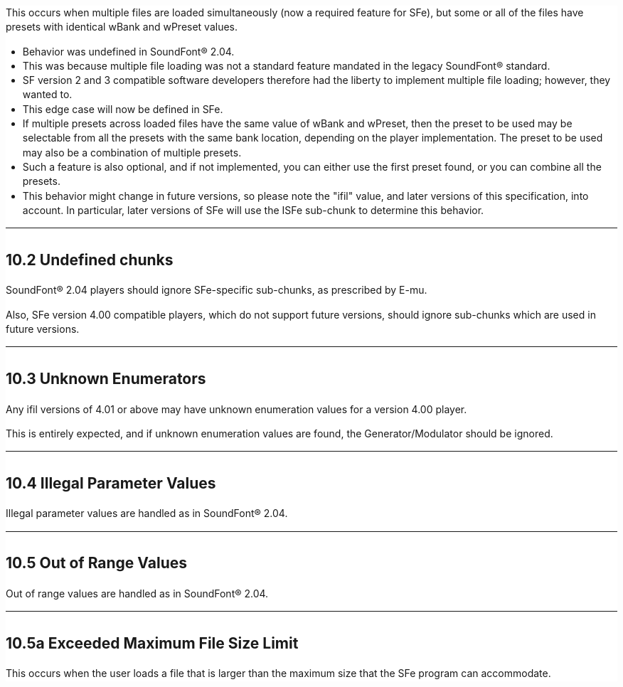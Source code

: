 This occurs when multiple files are loaded simultaneously (now a required feature for SFe), but some or all of the files have presets with identical wBank and wPreset values.

- Behavior was undefined in SoundFont® 2.04.
- This was because multiple file loading was not a standard feature mandated in the legacy SoundFont® standard.
- SF version 2 and 3 compatible software developers therefore had the liberty to implement multiple file loading; however, they wanted to.
- This edge case will now be defined in SFe.
- If multiple presets across loaded files have the same value of wBank and wPreset, then the preset to be used may be selectable from all the presets with the same bank location, depending on the player implementation. The preset to be used may also be a combination of multiple presets.
- Such a feature is also optional, and if not implemented, you can either use the first preset found, or you can combine all the presets.
- This behavior might change in future versions, so please note the "ifil" value, and later versions of this specification, into account. In particular, later versions of SFe will use the ISFe sub-chunk to determine this behavior.

* * *

## 10.2 Undefined chunks

SoundFont® 2.04 players should ignore SFe-specific sub-chunks, as prescribed by E-mu.

Also, SFe version 4.00 compatible players, which do not support future versions, should ignore sub-chunks which are used in future versions.

* * *

## 10.3 Unknown Enumerators

Any ifil versions of 4.01 or above may have unknown enumeration values for a version 4.00 player.

This is entirely expected, and if unknown enumeration values are found, the Generator/Modulator should be ignored.

* * *

## 10.4 Illegal Parameter Values

Illegal parameter values are handled as in SoundFont® 2.04.

* * *

## 10.5 Out of Range Values

Out of range values are handled as in SoundFont® 2.04.

* * *

## 10.5a Exceeded Maximum File Size Limit

This occurs when the user loads a file that is larger than the maximum size that the SFe program can accommodate.
